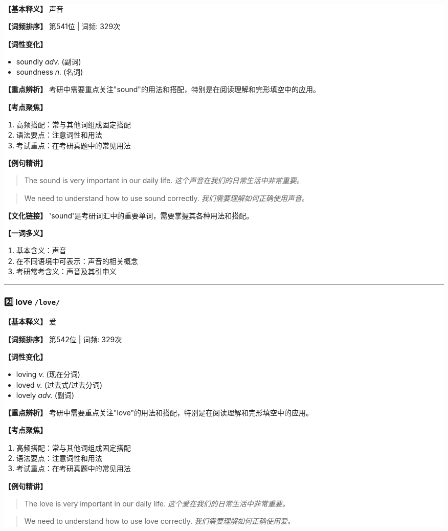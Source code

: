 **【基本释义】** 声音

**【词频排序】** 第541位 | 词频: 329次

**【词性变化】**
- soundly *adv.* (副词)
- soundness *n.* (名词)

**【重点辨析】**
考研中需要重点关注"sound"的用法和搭配，特别是在阅读理解和完形填空中的应用。

**【考点聚焦】**
1. 高频搭配：常与其他词组成固定搭配
2. 语法要点：注意词性和用法
3. 考试重点：在考研真题中的常见用法

**【例句精讲】**
> The sound is very important in our daily life.
> *这个声音在我们的日常生活中非常重要。*

> We need to understand how to use sound correctly.
> *我们需要理解如何正确使用声音。*

**【文化链接】**
'sound'是考研词汇中的重要单词，需要掌握其各种用法和搭配。

**【一词多义】**
1. 基本含义：声音
2. 在不同语境中可表示：声音的相关概念
3. 考研常考含义：声音及其引申义

---
### 2️⃣ love `/love/`

**【基本释义】** 爱

**【词频排序】** 第542位 | 词频: 329次

**【词性变化】**
- loving *v.* (现在分词)
- loved *v.* (过去式/过去分词)
- lovely *adv.* (副词)

**【重点辨析】**
考研中需要重点关注"love"的用法和搭配，特别是在阅读理解和完形填空中的应用。

**【考点聚焦】**
1. 高频搭配：常与其他词组成固定搭配
2. 语法要点：注意词性和用法
3. 考试重点：在考研真题中的常见用法

**【例句精讲】**
> The love is very important in our daily life.
> *这个爱在我们的日常生活中非常重要。*

> We need to understand how to use love correctly.
> *我们需要理解如何正确使用爱。*

